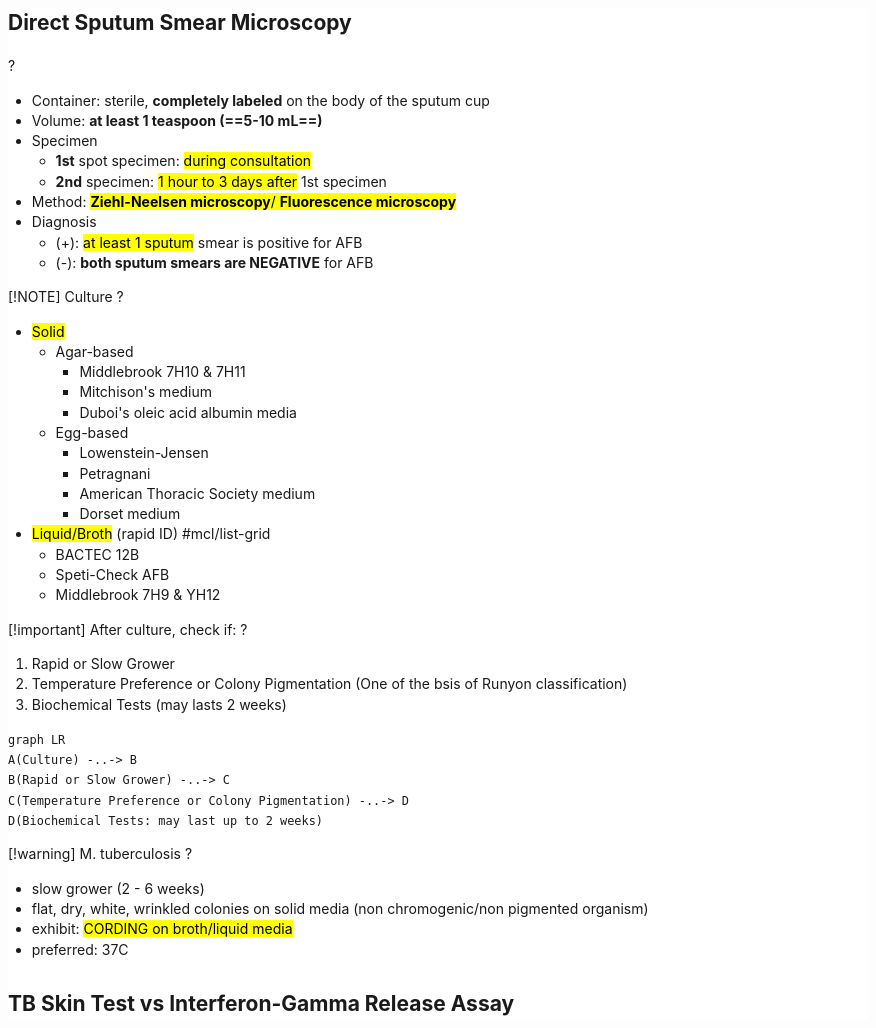 ## Direct Sputum Smear Microscopy
?
- Container: sterile, **completely labeled** on the body of the sputum cup
- Volume: **at least 1 teaspoon (==5-10 mL==)**
- Specimen
	- **1st** spot specimen: <mark class="red">during consultation</mark>
	- **2nd** specimen: <mark class="red">1 hour to 3 days after</mark> 1st specimen
- Method: <mark class="red">**Ziehl-Neelsen microscopy**/ **Fluorescence microscopy**</mark>
- Diagnosis
	- (+): <mark class="red">at least 1 sputum</mark> smear is positive for AFB
	- (-): **both sputum smears are NEGATIVE** for AFB


[!NOTE] Culture
?
- <mark class="red">Solid</mark>
	- Agar-based
		- Middlebrook 7H10 & 7H11
		- Mitchison's medium
		- Duboi's oleic acid albumin media
	- Egg-based
		- Lowenstein-Jensen
		- Petragnani
		- American Thoracic Society medium
		- Dorset medium
- <mark class="red">Liquid/Broth</mark> (rapid ID) #mcl/list-grid 
	- BACTEC 12B
	- Speti-Check AFB
	- Middlebrook 7H9 & YH12


[!important] After culture, check if:
?
1. Rapid or Slow Grower
2. Temperature Preference or Colony Pigmentation (One of the bsis of Runyon classification)
3. Biochemical Tests (may lasts 2 weeks)
```mermaid
graph LR
A(Culture) -..-> B
B(Rapid or Slow Grower) -..-> C
C(Temperature Preference or Colony Pigmentation) -..-> D
D(Biochemical Tests: may last up to 2 weeks)
```


[!warning] M. tuberculosis
?
- slow grower (2 - 6 weeks)
- flat, dry, white, wrinkled colonies on solid media (non chromogenic/non pigmented organism)
- exhibit: <mark class="red">CORDING on broth/liquid media</mark>
- preferred: 37C 

## TB Skin Test vs Interferon-Gamma Release Assay


[^1]: Case: Px sore throat, after 2 weeks kidney complications. If cultured kidney biopsy, org seen is NOTA. [[S. pyogenes]]